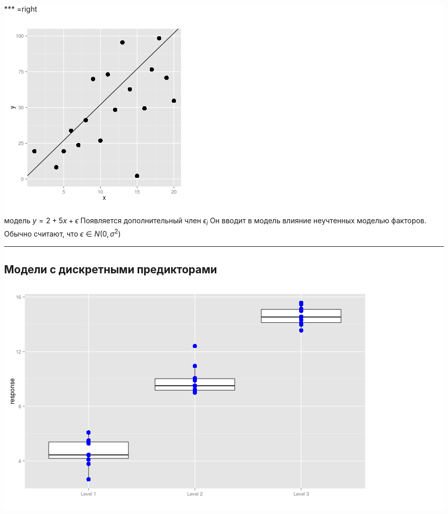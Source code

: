 *** =right

![plot of chunk unnamed-chunk-7](assets/fig/unnamed-chunk-7.png) 

модель $у = 2 + 5x + \epsilon$
Появляется дополнительный член $\epsilon_i$ 
Он вводит в модель влияние неучтенных моделью факторов. 
Обычно считают, что $\epsilon \in N(0, \sigma^2)$ 

---

## Модели с дискретными предикторами

![plot of chunk unnamed-chunk-8](assets/fig/unnamed-chunk-8.png) 
